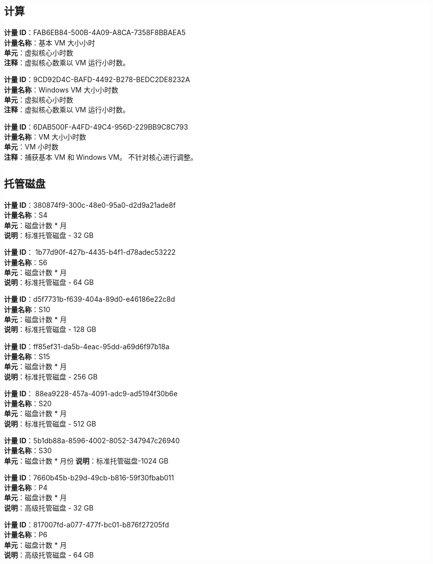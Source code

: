 ## <a name="compute"></a>计算

**计量 ID**：FAB6EB84-500B-4A09-A8CA-7358F8BBAEA5  
**计量名称**：基本 VM 大小小时  
**单元**：虚拟核心小时数  
**注释**：虚拟核心数乘以 VM 运行小时数。  
  
**计量 ID**：9CD92D4C-BAFD-4492-B278-BEDC2DE8232A  
**计量名称**：Windows VM 大小小时数  
**单元**：虚拟核心小时数  
**注释**：虚拟核心数乘以 VM 运行小时数。  
  
**计量 ID**：6DAB500F-A4FD-49C4-956D-229BB9C8C793  
**计量名称**：VM 大小小时数  
**单元**：VM 小时数  
**注释**：捕获基本 VM 和 Windows VM。 不针对核心进行调整。

## <a name="managed-disks"></a>托管磁盘

**计量 ID**：380874f9-300c-48e0-95a0-d2d9a21ade8f  
**计量名称**：S4  
**单元**：磁盘计数 * 月  
**说明**：标准托管磁盘 - 32 GB  

**计量 ID**： 1b77d90f-427b-4435-b4f1-d78adec53222  
**计量名称**：S6  
**单元**：磁盘计数 * 月  
**说明**：标准托管磁盘 - 64 GB  

**计量 ID**：d5f7731b-f639-404a-89d0-e46186e22c8d  
**计量名称**：S10  
**单元**：磁盘计数 * 月  
**说明**：标准托管磁盘 - 128 GB  

**计量 ID**：ff85ef31-da5b-4eac-95dd-a69d6f97b18a  
**计量名称**：S15  
**单元**：磁盘计数 * 月  
**说明**：标准托管磁盘 - 256 GB  

**计量 ID**： 88ea9228-457a-4091-adc9-ad5194f30b6e  
**计量名称**：S20  
**单元**：磁盘计数 * 月  
**说明**：标准托管磁盘 - 512 GB  

**计量 ID**：5b1db88a-8596-4002-8052-347947c26940  
**计量名称**：S30  
**单元**：磁盘计数 * 月份 **说明**：标准托管磁盘-1024 GB

**计量 ID**：7660b45b-b29d-49cb-b816-59f30fbab011  
**计量名称**：P4  
**单元**：磁盘计数 * 月  
**说明**：高级托管磁盘 - 32 GB  

**计量 ID**：817007fd-a077-477f-bc01-b876f27205fd  
**计量名称**：P6  
**单元**：磁盘计数 * 月  
**说明**：高级托管磁盘 - 64 GB  
